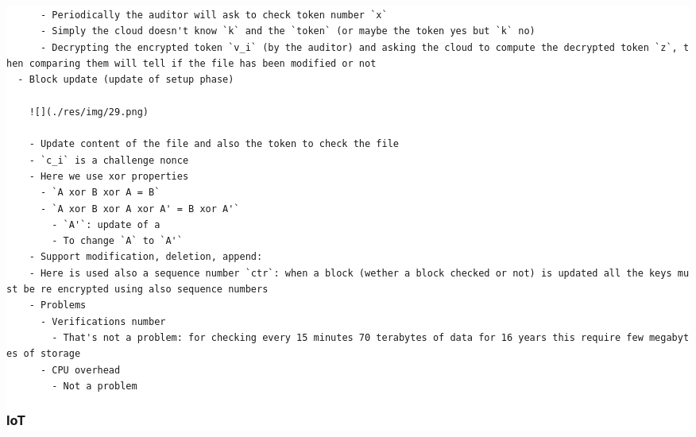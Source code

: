           - Periodically the auditor will ask to check token number `x`
          - Simply the cloud doesn't know `k` and the `token` (or maybe the token yes but `k` no)
          - Decrypting the encrypted token `v_i` (by the auditor) and asking the cloud to compute the decrypted token `z`, then comparing them will tell if the file has been modified or not 
      - Block update (update of setup phase)

        ![](./res/img/29.png)

        - Update content of the file and also the token to check the file
        - `c_i` is a challenge nonce
        - Here we use xor properties
          - `A xor B xor A = B`
          - `A xor B xor A xor A' = B xor A'`
            - `A'`: update of a
            - To change `A` to `A'`
        - Support modification, deletion, append: 
        - Here is used also a sequence number `ctr`: when a block (wether a block checked or not) is updated all the keys must be re encrypted using also sequence numbers
        - Problems
          - Verifications number
            - That's not a problem: for checking every 15 minutes 70 terabytes of data for 16 years this require few megabytes of storage
          - CPU overhead
            - Not a problem

### IoT
